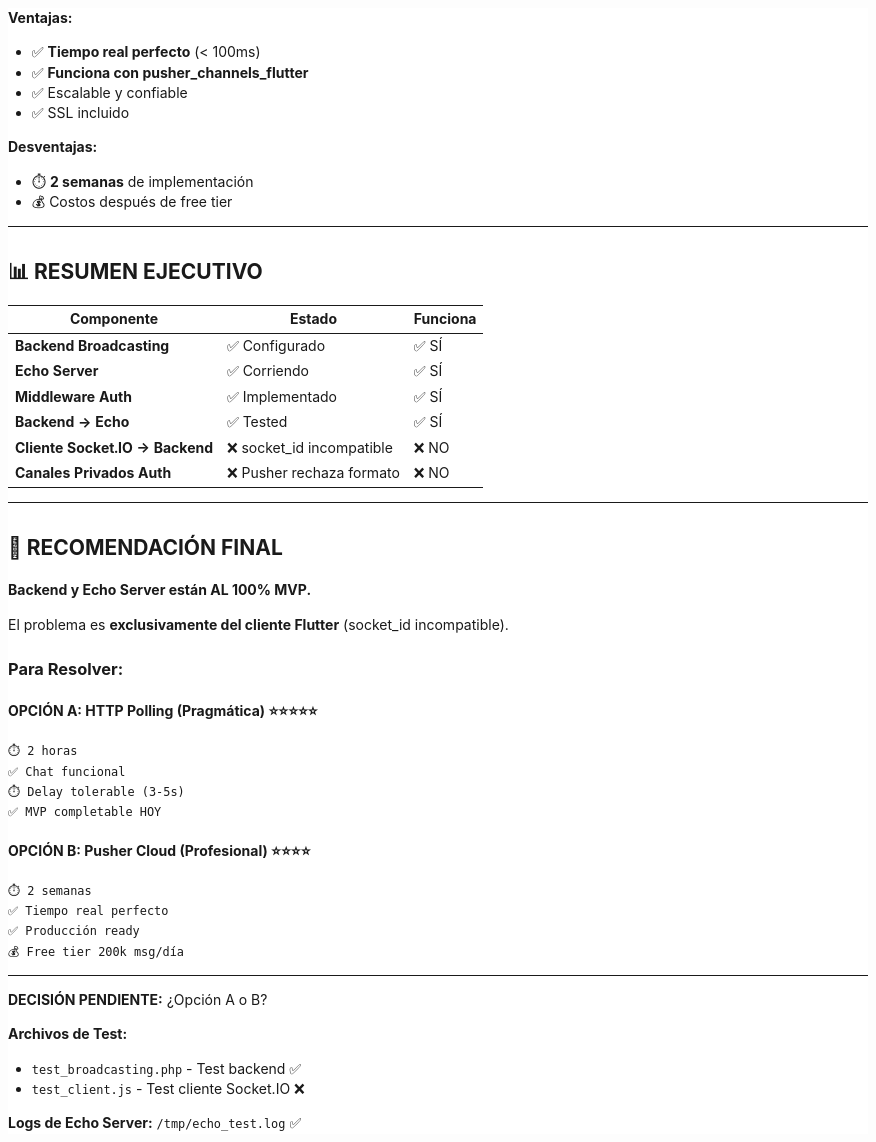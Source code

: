 **Ventajas:**
- ✅ **Tiempo real perfecto** (< 100ms)
- ✅ **Funciona con pusher_channels_flutter**
- ✅ Escalable y confiable
- ✅ SSL incluido

**Desventajas:**
- ⏱️ **2 semanas** de implementación
- 💰 Costos después de free tier

---

## 📊 **RESUMEN EJECUTIVO**

| Componente | Estado | Funciona |
|------------|--------|----------|
| **Backend Broadcasting** | ✅ Configurado | ✅ SÍ |
| **Echo Server** | ✅ Corriendo | ✅ SÍ |
| **Middleware Auth** | ✅ Implementado | ✅ SÍ |
| **Backend → Echo** | ✅ Tested | ✅ SÍ |
| **Cliente Socket.IO → Backend** | ❌ socket_id incompatible | ❌ NO |
| **Canales Privados Auth** | ❌ Pusher rechaza formato | ❌ NO |

---

## 🎯 **RECOMENDACIÓN FINAL**

**Backend y Echo Server están AL 100% MVP.**

El problema es **exclusivamente del cliente Flutter** (socket_id incompatible).

### Para Resolver:

#### **OPCIÓN A:** HTTP Polling (Pragmática) ⭐⭐⭐⭐⭐
```
⏱️ 2 horas
✅ Chat funcional
⏱️ Delay tolerable (3-5s)
✅ MVP completable HOY
```

#### **OPCIÓN B:** Pusher Cloud (Profesional) ⭐⭐⭐⭐
```
⏱️ 2 semanas
✅ Tiempo real perfecto
✅ Producción ready
💰 Free tier 200k msg/día
```

---

**DECISIÓN PENDIENTE:** ¿Opción A o B?

**Archivos de Test:**
- `test_broadcasting.php` - Test backend ✅
- `test_client.js` - Test cliente Socket.IO ❌

**Logs de Echo Server:** `/tmp/echo_test.log` ✅

